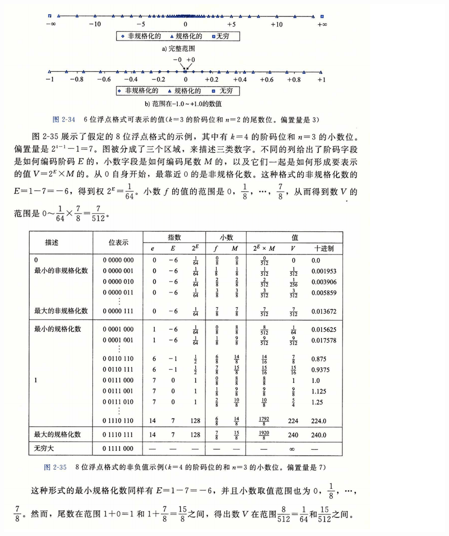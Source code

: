 ![image-20200611003905149](../images/%E6%B7%B1%E5%85%A5%E7%90%86%E8%A7%A3%E8%AE%A1%E7%AE%97%E6%9C%BA%E5%8E%9F%E7%90%86-%E8%AF%BB%E4%B9%A6%E7%AC%94%E8%AE%B0.assets/image-20200611003905149.png)
